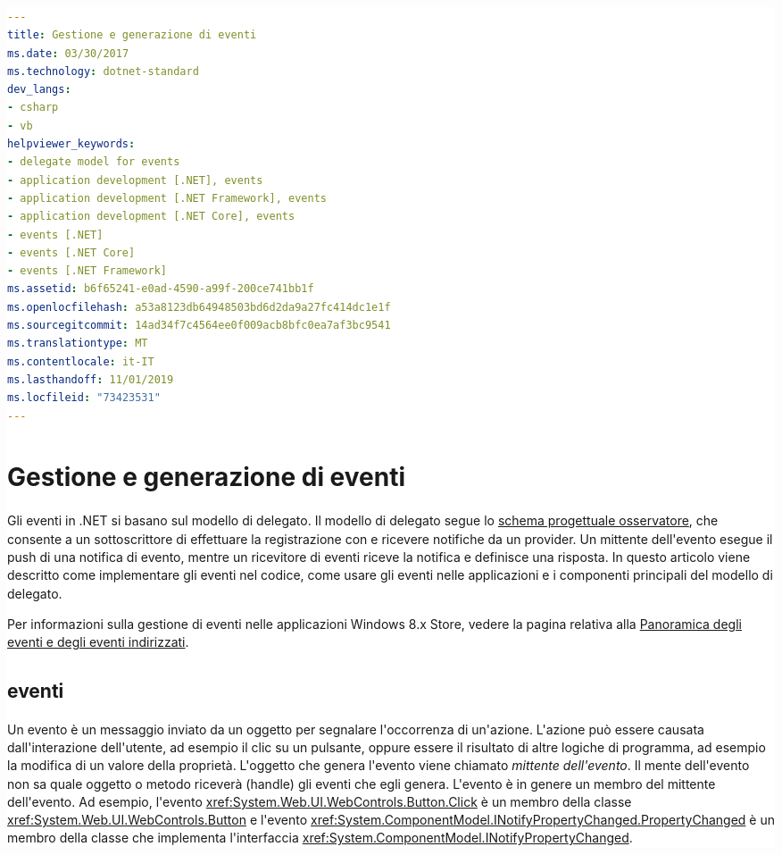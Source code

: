 ```yaml
---
title: Gestione e generazione di eventi
ms.date: 03/30/2017
ms.technology: dotnet-standard
dev_langs:
- csharp
- vb
helpviewer_keywords:
- delegate model for events
- application development [.NET], events
- application development [.NET Framework], events
- application development [.NET Core], events
- events [.NET]
- events [.NET Core]
- events [.NET Framework]
ms.assetid: b6f65241-e0ad-4590-a99f-200ce741bb1f
ms.openlocfilehash: a53a8123db64948503bd6d2da9a27fc414dc1e1f
ms.sourcegitcommit: 14ad34f7c4564ee0f009acb8bfc0ea7af3bc9541
ms.translationtype: MT
ms.contentlocale: it-IT
ms.lasthandoff: 11/01/2019
ms.locfileid: "73423531"
---
```

# <a name="handling-and-raising-events"></a>Gestione e generazione di eventi

Gli eventi in .NET si basano sul modello di delegato. Il modello di delegato segue lo [schema progettuale osservatore](observer-design-pattern.md), che consente a un sottoscrittore di effettuare la registrazione con e ricevere notifiche da un provider. Un mittente dell'evento esegue il push di una notifica di evento, mentre un ricevitore di eventi riceve la notifica e definisce una risposta. In questo articolo viene descritto come implementare gli eventi nel codice, come usare gli eventi nelle applicazioni e i componenti principali del modello di delegato.  
  
 Per informazioni sulla gestione di eventi nelle applicazioni Windows 8.x Store, vedere la pagina relativa alla [Panoramica degli eventi e degli eventi indirizzati](https://docs.microsoft.com/previous-versions/windows/apps/hh758286(v=win.10)).  
  
## <a name="events"></a>eventi

Un evento è un messaggio inviato da un oggetto per segnalare l'occorrenza di un'azione. L'azione può essere causata dall'interazione dell'utente, ad esempio il clic su un pulsante, oppure essere il risultato di altre logiche di programma, ad esempio la modifica di un valore della proprietà. L'oggetto che genera l'evento viene chiamato *mittente dell'evento*. Il mente dell'evento non sa quale oggetto o metodo riceverà (handle) gli eventi che egli genera. L'evento è in genere un membro del mittente dell'evento. Ad esempio, l'evento <xref:System.Web.UI.WebControls.Button.Click> è un membro della classe <xref:System.Web.UI.WebControls.Button> e l'evento <xref:System.ComponentModel.INotifyPropertyChanged.PropertyChanged> è un membro della classe che implementa l'interfaccia <xref:System.ComponentModel.INotifyPropertyChanged>.  
  